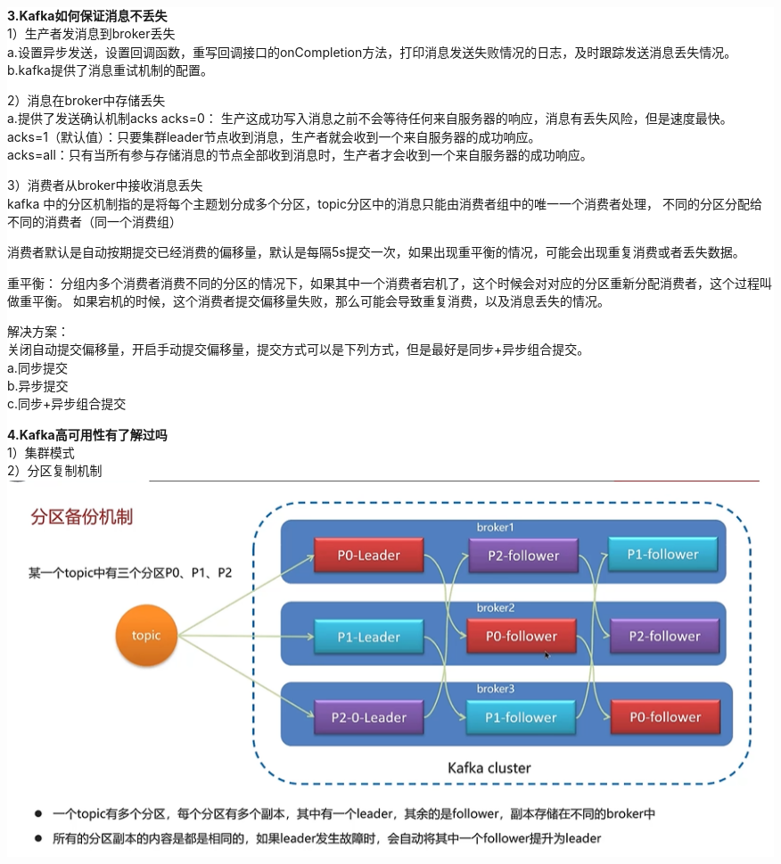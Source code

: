 
**3.Kafka如何保证消息不丢失**  
1）生产者发消息到broker丢失  
a.设置异步发送，设置回调函数，重写回调接口的onCompletion方法，打印消息发送失败情况的日志，及时跟踪发送消息丢失情况。  
b.kafka提供了消息重试机制的配置。  

2）消息在broker中存储丢失  
a.提供了发送确认机制acks
acks=0： 生产这成功写入消息之前不会等待任何来自服务器的响应，消息有丢失风险，但是速度最快。  
acks=1（默认值）：只要集群leader节点收到消息，生产者就会收到一个来自服务器的成功响应。  
acks=all：只有当所有参与存储消息的节点全部收到消息时，生产者才会收到一个来自服务器的成功响应。  


3）消费者从broker中接收消息丢失  
kafka 中的分区机制指的是将每个主题划分成多个分区，topic分区中的消息只能由消费者组中的唯一一个消费者处理，
不同的分区分配给不同的消费者（同一个消费组）  

消费者默认是自动按期提交已经消费的偏移量，默认是每隔5s提交一次，如果出现重平衡的情况，可能会出现重复消费或者丢失数据。  

重平衡： 分组内多个消费者消费不同的分区的情况下，如果其中一个消费者宕机了，这个时候会对对应的分区重新分配消费者，这个过程叫做重平衡。
如果宕机的时候，这个消费者提交偏移量失败，那么可能会导致重复消费，以及消息丢失的情况。

解决方案：  
关闭自动提交偏移量，开启手动提交偏移量，提交方式可以是下列方式，但是最好是同步+异步组合提交。  
a.同步提交  
b.异步提交    
c.同步+异步组合提交  

**4.Kafka高可用性有了解过吗**  
1）集群模式  
2）分区复制机制  
![分区复制机制.png](分区复制机制.png)